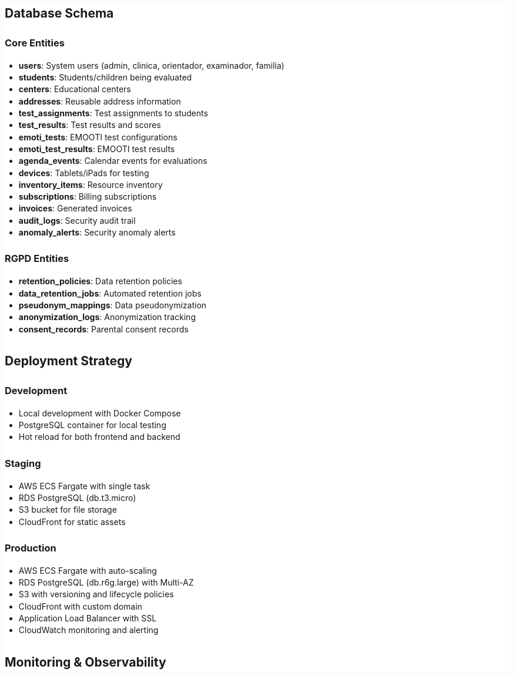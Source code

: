 ## Database Schema

### Core Entities
- **users**: System users (admin, clinica, orientador, examinador, familia)
- **students**: Students/children being evaluated
- **centers**: Educational centers
- **addresses**: Reusable address information
- **test_assignments**: Test assignments to students
- **test_results**: Test results and scores
- **emoti_tests**: EMOOTI test configurations
- **emoti_test_results**: EMOOTI test results
- **agenda_events**: Calendar events for evaluations
- **devices**: Tablets/iPads for testing
- **inventory_items**: Resource inventory
- **subscriptions**: Billing subscriptions
- **invoices**: Generated invoices
- **audit_logs**: Security audit trail
- **anomaly_alerts**: Security anomaly alerts

### RGPD Entities
- **retention_policies**: Data retention policies
- **data_retention_jobs**: Automated retention jobs
- **pseudonym_mappings**: Data pseudonymization
- **anonymization_logs**: Anonymization tracking
- **consent_records**: Parental consent records

## Deployment Strategy

### Development
- Local development with Docker Compose
- PostgreSQL container for local testing
- Hot reload for both frontend and backend

### Staging
- AWS ECS Fargate with single task
- RDS PostgreSQL (db.t3.micro)
- S3 bucket for file storage
- CloudFront for static assets

### Production
- AWS ECS Fargate with auto-scaling
- RDS PostgreSQL (db.r6g.large) with Multi-AZ
- S3 with versioning and lifecycle policies
- CloudFront with custom domain
- Application Load Balancer with SSL
- CloudWatch monitoring and alerting

## Monitoring & Observability

